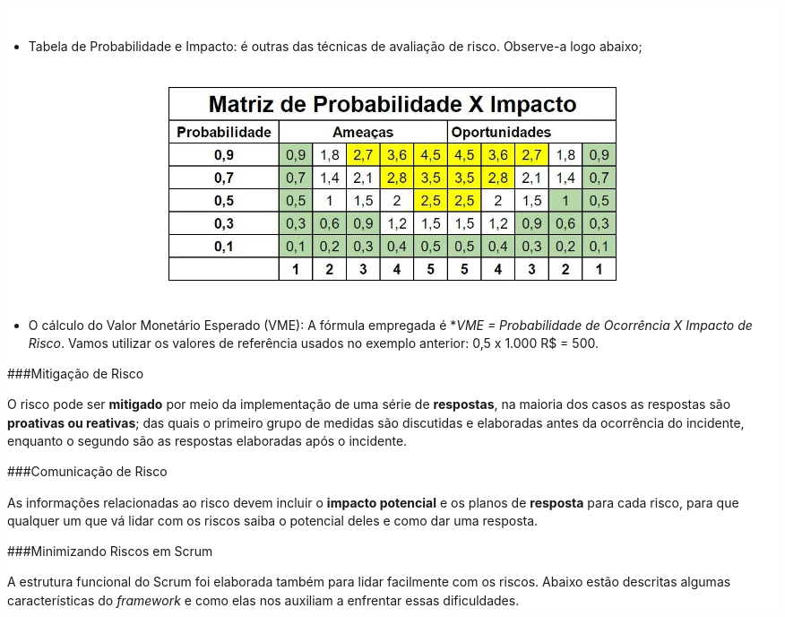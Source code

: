 </div>

<br>

- Tabela de Probabilidade e Impacto: é outras das técnicas de avaliação de risco. Observe-a logo abaixo;

<br>

<div align="center">

<img src="images/tabela-2.webp" width="500">

</div>

<br>

- O cálculo do Valor Monetário Esperado (VME):  A fórmula empregada é **VME = Probabilidade de Ocorrência X Impacto de Risco*. Vamos utilizar os valores de referência usados no exemplo anterior: 0,5 x 1.000 R$ = 500.

###Mitigação de Risco

O risco pode ser **mitigado** por meio da implementação de uma série de **respostas**, na maioria dos casos as respostas são **proativas ou reativas**; das quais o primeiro grupo de medidas são discutidas e elaboradas antes da ocorrência do incidente, enquanto o segundo são as respostas elaboradas após o incidente. 

###Comunicação de Risco

As informações relacionadas ao risco devem incluir o **impacto potencial** e os planos de **resposta** para cada risco, para que qualquer um que vá lidar com os riscos saiba o potencial deles e como dar uma resposta.

###Minimizando Riscos em Scrum

A estrutura funcional do Scrum foi elaborada também para lidar facilmente com os riscos. Abaixo estão descritas algumas características do *framework* e como elas nos auxiliam a enfrentar essas dificuldades.
